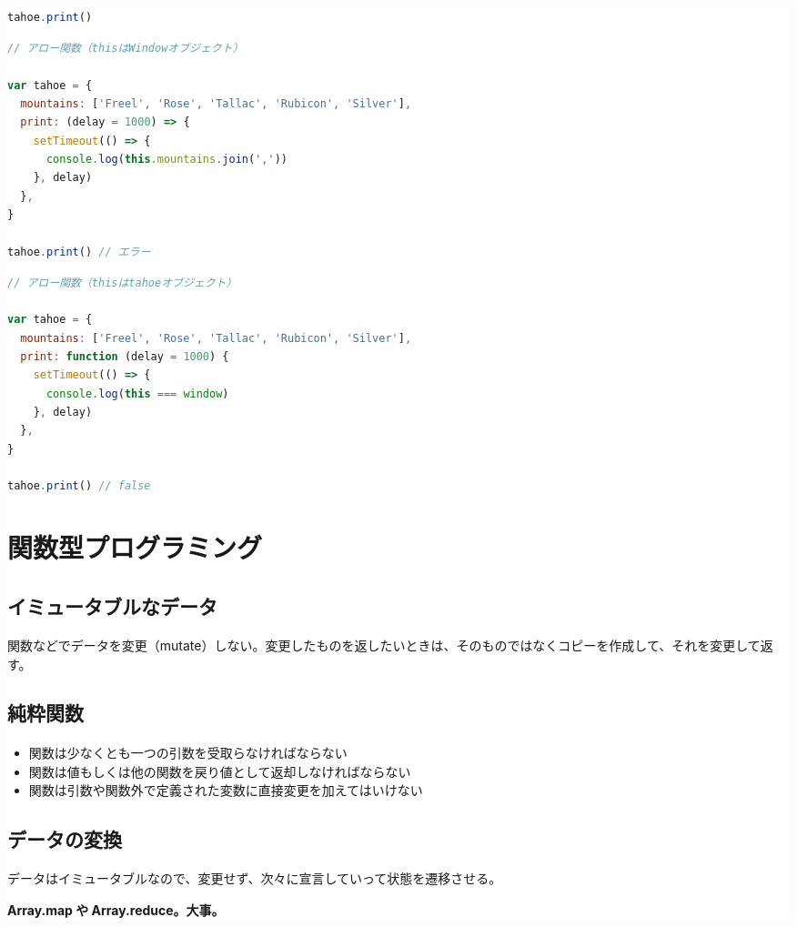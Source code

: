 ```jsx
tahoe.print()
```

```jsx
// アロー関数（thisはWindowオブジェクト）

var tahoe = {
  mountains: ['Freel', 'Rose', 'Tallac', 'Rubicon', 'Silver'],
  print: (delay = 1000) => {
    setTimeout(() => {
      console.log(this.mountains.join(','))
    }, delay)
  },
}

tahoe.print() // エラー
```

```jsx
// アロー関数（thisはtahoeオブジェクト）

var tahoe = {
  mountains: ['Freel', 'Rose', 'Tallac', 'Rubicon', 'Silver'],
  print: function (delay = 1000) {
    setTimeout(() => {
      console.log(this === window)
    }, delay)
  },
}

tahoe.print() // false
```

# 関数型プログラミング

## イミュータブルなデータ

関数などでデータを変更（mutate）しない。変更したものを返したいときは、そのものではなくコピーを作成して、それを変更して返す。

## 純粋関数

- 関数は少なくとも一つの引数を受取らなければならない
- 関数は値もしくは他の関数を戻り値として返却しなければならない
- 関数は引数や関数外で定義された変数に直接変更を加えてはいけない

## データの変換

データはイミュータブルなので、変更せず、次々に宣言していって状態を遷移させる。

**Array.map や Array.reduce。大事。**
